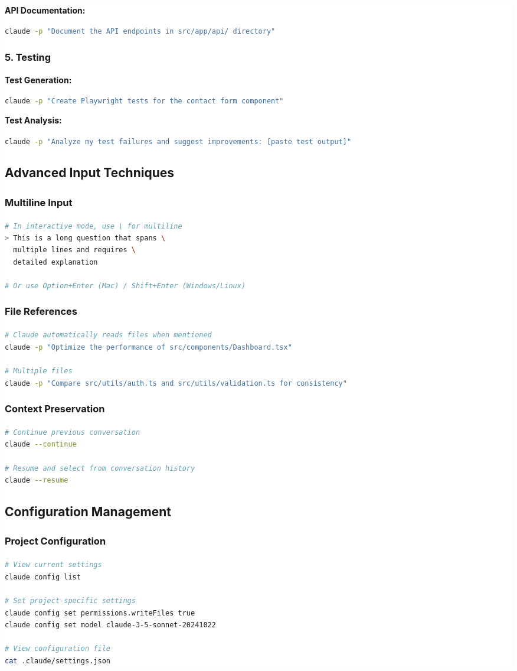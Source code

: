 **API Documentation:**
```bash
claude -p "Document the API endpoints in src/app/api/ directory"
```

### 5. Testing

**Test Generation:**
```bash
claude -p "Create Playwright tests for the contact form component"
```

**Test Analysis:**
```bash
claude -p "Analyze my test failures and suggest improvements: [paste test output]"
```

## Advanced Input Techniques

### Multiline Input
```bash
# In interactive mode, use \ for multiline
> This is a long question that spans \
  multiple lines and requires \
  detailed explanation

# Or use Option+Enter (Mac) / Shift+Enter (Windows/Linux)
```

### File References
```bash
# Claude automatically reads files when mentioned
claude -p "Optimize the performance of src/components/Dashboard.tsx"

# Multiple files
claude -p "Compare src/utils/auth.ts and src/utils/validation.ts for consistency"
```

### Context Preservation
```bash
# Continue previous conversation
claude --continue

# Resume and select from conversation history
claude --resume
```

## Configuration Management

### Project Configuration
```bash
# View current settings
claude config list

# Set project-specific settings
claude config set permissions.writeFiles true
claude config set model claude-3-5-sonnet-20241022

# View configuration file
cat .claude/settings.json
```

